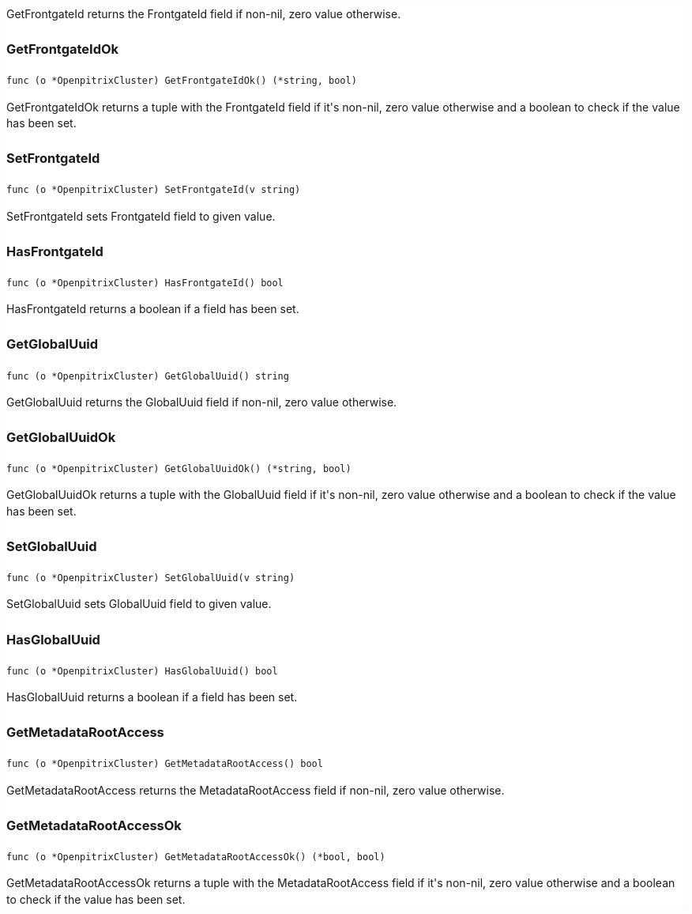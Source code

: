 GetFrontgateId returns the FrontgateId field if non-nil, zero value otherwise.

### GetFrontgateIdOk

`func (o *OpenpitrixCluster) GetFrontgateIdOk() (*string, bool)`

GetFrontgateIdOk returns a tuple with the FrontgateId field if it's non-nil, zero value otherwise
and a boolean to check if the value has been set.

### SetFrontgateId

`func (o *OpenpitrixCluster) SetFrontgateId(v string)`

SetFrontgateId sets FrontgateId field to given value.

### HasFrontgateId

`func (o *OpenpitrixCluster) HasFrontgateId() bool`

HasFrontgateId returns a boolean if a field has been set.

### GetGlobalUuid

`func (o *OpenpitrixCluster) GetGlobalUuid() string`

GetGlobalUuid returns the GlobalUuid field if non-nil, zero value otherwise.

### GetGlobalUuidOk

`func (o *OpenpitrixCluster) GetGlobalUuidOk() (*string, bool)`

GetGlobalUuidOk returns a tuple with the GlobalUuid field if it's non-nil, zero value otherwise
and a boolean to check if the value has been set.

### SetGlobalUuid

`func (o *OpenpitrixCluster) SetGlobalUuid(v string)`

SetGlobalUuid sets GlobalUuid field to given value.

### HasGlobalUuid

`func (o *OpenpitrixCluster) HasGlobalUuid() bool`

HasGlobalUuid returns a boolean if a field has been set.

### GetMetadataRootAccess

`func (o *OpenpitrixCluster) GetMetadataRootAccess() bool`

GetMetadataRootAccess returns the MetadataRootAccess field if non-nil, zero value otherwise.

### GetMetadataRootAccessOk

`func (o *OpenpitrixCluster) GetMetadataRootAccessOk() (*bool, bool)`

GetMetadataRootAccessOk returns a tuple with the MetadataRootAccess field if it's non-nil, zero value otherwise
and a boolean to check if the value has been set.
